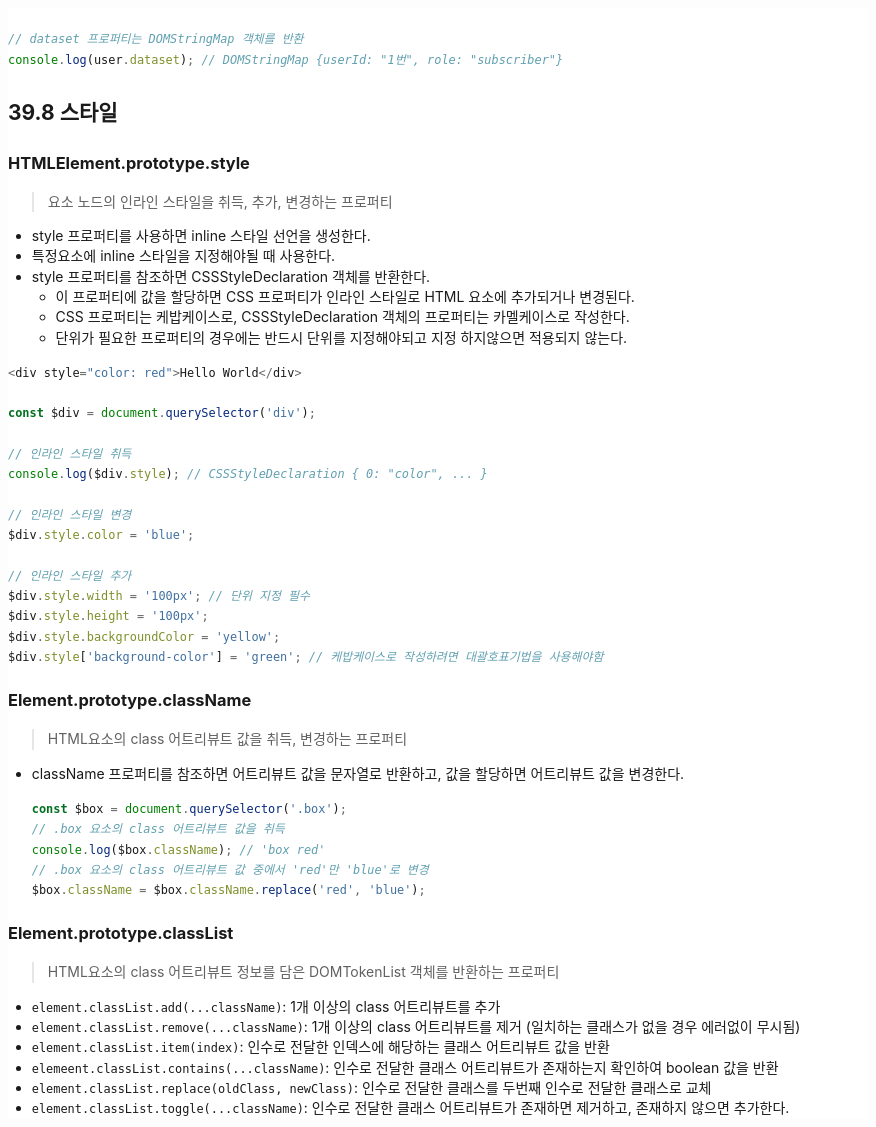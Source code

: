 ```js

// dataset 프로퍼티는 DOMStringMap 객체를 반환
console.log(user.dataset); // DOMStringMap {userId: "1번", role: "subscriber"}
```

## 39.8 스타일

### HTMLElement.prototype.style
> 요소 노드의 인라인 스타일을 취득, 추가, 변경하는 프로퍼티

- style 프로퍼티를 사용하면 inline 스타일 선언을 생성한다.
- 특정요소에 inline 스타일을 지정해야될 때 사용한다.
- style 프로퍼티를 참조하면 CSSStyleDeclaration 객체를 반환한다.
  - 이 프로퍼티에 값을 할당하면 CSS 프로퍼티가 인라인 스타일로 HTML 요소에 추가되거나 변경된다.
  - CSS 프로퍼티는 케밥케이스로, CSSStyleDeclaration 객체의 프로퍼티는 카멜케이스로 작성한다.
  - 단위가 필요한 프로퍼티의 경우에는 반드시 단위를 지정해야되고 지정 하지않으면 적용되지 않는다.

```js
<div style="color: red">Hello World</div>

const $div = document.querySelector('div');

// 인라인 스타일 취득
console.log($div.style); // CSSStyleDeclaration { 0: "color", ... }

// 인라인 스타일 변경
$div.style.color = 'blue';

// 인라인 스타일 추가
$div.style.width = '100px'; // 단위 지정 필수
$div.style.height = '100px';
$div.style.backgroundColor = 'yellow';
$div.style['background-color'] = 'green'; // 케밥케이스로 작성하려면 대괄호표기법을 사용해야함
```

### Element.prototype.className
> HTML요소의 class 어트리뷰트 값을 취득, 변경하는 프로퍼티

- className 프로퍼티를 참조하면 어트리뷰트 값을 문자열로 반환하고, 값을 할당하면 어트리뷰트 값을 변경한다.
  ```js
  const $box = document.querySelector('.box');
  // .box 요소의 class 어트리뷰트 값을 취득
  console.log($box.className); // 'box red'
  // .box 요소의 class 어트리뷰트 값 중에서 'red'만 'blue'로 변경
  $box.className = $box.className.replace('red', 'blue');
  ```


### Element.prototype.classList
> HTML요소의 class 어트리뷰트 정보를 담은 DOMTokenList 객체를 반환하는 프로퍼티

- `element.classList.add(...className)`: 1개 이상의 class 어트리뷰트를 추가
- `element.classList.remove(...className)`: 1개 이상의 class 어트리뷰트를 제거 (일치하는 클래스가 없을 경우 에러없이 무시됨)
- `element.classList.item(index)`: 인수로 전달한 인덱스에 해당하는 클래스 어트리뷰트 값을 반환
- `elemeent.classList.contains(...className)`: 인수로 전달한 클래스 어트리뷰트가 존재하는지 확인하여 boolean 값을 반환
- `element.classList.replace(oldClass, newClass)`: 인수로 전달한 클래스를 두번째 인수로 전달한 클래스로 교체
- `element.classList.toggle(...className)`: 인수로 전달한 클래스 어트리뷰트가 존재하면 제거하고, 존재하지 않으면 추가한다.
